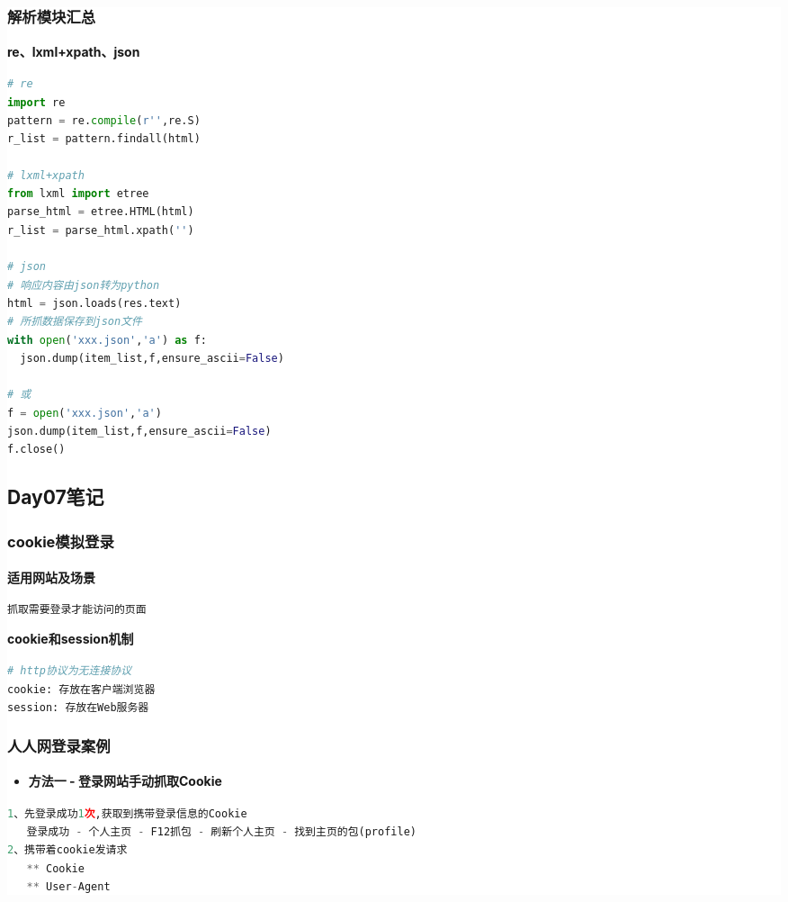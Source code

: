 ### **解析模块汇总**

**re、lxml+xpath、json**

```python
# re
import re
pattern = re.compile(r'',re.S)
r_list = pattern.findall(html)

# lxml+xpath
from lxml import etree
parse_html = etree.HTML(html)
r_list = parse_html.xpath('')

# json
# 响应内容由json转为python
html = json.loads(res.text) 
# 所抓数据保存到json文件
with open('xxx.json','a') as f:
  json.dump(item_list,f,ensure_ascii=False)

# 或
f = open('xxx.json','a')
json.dump(item_list,f,ensure_ascii=False)
f.close()
```

## **Day07笔记**

### cookie模拟登录

**适用网站及场景**

```python
抓取需要登录才能访问的页面
```

**cookie和session机制**

```python
# http协议为无连接协议
cookie: 存放在客户端浏览器
session: 存放在Web服务器
```

### 人人网登录案例

* **方法一 - 登录网站手动抓取Cookie**

```python
1、先登录成功1次,获取到携带登录信息的Cookie
   登录成功 - 个人主页 - F12抓包 - 刷新个人主页 - 找到主页的包(profile)
2、携带着cookie发请求
   ** Cookie
   ** User-Agent
```
